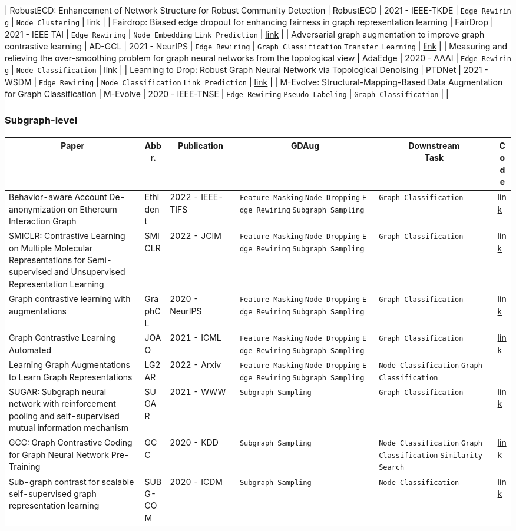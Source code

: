 | RobustECD: Enhancement of Network Structure for Robust Community Detection | RobustECD | 2021 - IEEE-TKDE                                             | `Edge Rewiring`                                              | `Node Clustering`                                            | [link](https://github.com/jjzhou012/RobustECD)               |
| Fairdrop: Biased edge dropout for enhancing fairness in graph representation learning | FairDrop  | 2021 - IEEE TAI                                              | `Edge Rewiring`                                              | `Node Embedding` `Link Prediction`                           | [link](https://github.com/ispamm/FairDrop)                   |
| Adversarial graph augmentation to improve graph contrastive learning | AD-GCL    | 2021 - NeurIPS                                               | `Edge Rewiring`                                              | `Graph Classification` `Transfer Learning`                   | [link](https://github.com/susheels/adgcl)                    |
| Measuring and relieving the over-smoothing problem for graph neural networks from the topological view | AdaEdge   | 2020 - AAAI                                                  | `Edge Rewiring`                                              | `Node Classification`                                        | [link](https://github.com/victorchen96/MadGap)               |
| Learning to Drop: Robust Graph Neural Network via Topological Denoising | PTDNet    | 2021 - WSDM                                                  | `Edge Rewiring`                                              | `Node Classification` `Link Prediction`                      | [link](https://github.com/flyingdoog/PTDNet)                 |
| M-Evolve: Structural-Mapping-Based Data Augmentation for Graph Classification | M-Evolve  | 2020 - IEEE-TNSE                                             | `Edge Rewiring` `Pseudo-Labeling`                            | `Graph Classification`                                       |                                                              |

### Subgraph-level

| Paper                                                        | Abbr.            | <span style="display:inline-block;width:100px">Publication</span> | <span style="display:inline-block;width:160px">GDAug</span>  | <span style="display:inline-block;width:120px">Downstream Task</span> | Code                                                         |
| ------------------------------------------------------------ | ---------------- | ------------------------------------------------------------ | ------------------------------------------------------------ | ------------------------------------------------------------ | ------------------------------------------------------------ |
| Behavior-aware Account De-anonymization on Ethereum Interaction Graph | Ethident         | 2022 - IEEE-TIFS                                             | `Feature Masking` `Node Dropping` `Edge Rewiring`  `Subgraph Sampling` | `Graph Classification`                                       | [link](https://github.com/jjzhou012/Ethident)                |
| SMICLR: Contrastive Learning on Multiple Molecular Representations for Semi-supervised and Unsupervised Representation Learning | SMICLR           | 2022 - JCIM                                                  | `Feature Masking` `Node Dropping` `Edge Rewiring` `Subgraph Sampling` | `Graph Classification`                                       | [link](https://github.com/CIDAG/SMICLR)                      |
| Graph contrastive learning with augmentations                | GraphCL          | 2020 - NeurIPS                                               | `Feature Masking` `Node Dropping` `Edge Rewiring` `Subgraph Sampling` | `Graph Classification`                                       | [link](https://github.com/Shen-Lab/GraphCL)                  |
| Graph Contrastive Learning Automated                         | JOAO             | 2021 - ICML                                                  | `Feature Masking` `Node Dropping` `Edge Rewiring` `Subgraph Sampling` | `Graph Classification`                                       | [link](https://github.com/Shen-Lab/GraphCL)                  |
| Learning Graph Augmentations to Learn Graph Representations  | LG2AR            | 2022 - Arxiv                                                 | `Feature Masking` `Node Dropping` `Edge Rewiring` `Subgraph Sampling` | `Node Classification` `Graph Classification`                 |                                                              |
| SUGAR: Subgraph neural network with reinforcement pooling and self-supervised mutual information mechanism | SUGAR            | 2021 - WWW                                                   | `Subgraph Sampling`                                          | `Graph Classification`                                       | [link](https://github.com/RingBDStack/SUGAR)                 |
| GCC: Graph Contrastive Coding for Graph Neural Network Pre-Training | GCC              | 2020 - KDD                                                   | `Subgraph Sampling`                                          | `Node Classification` `Graph Classification` `Similarity Search` | [link](https://github.com/THUDM/GCC)                         |
| Sub-graph contrast for scalable self-supervised graph representation learning | SUBG-COM         | 2020 - ICDM                                                  | `Subgraph Sampling`                                          | `Node Classification`                                        | [link](https://github.com/yzjiao/Subg-Con)                   |